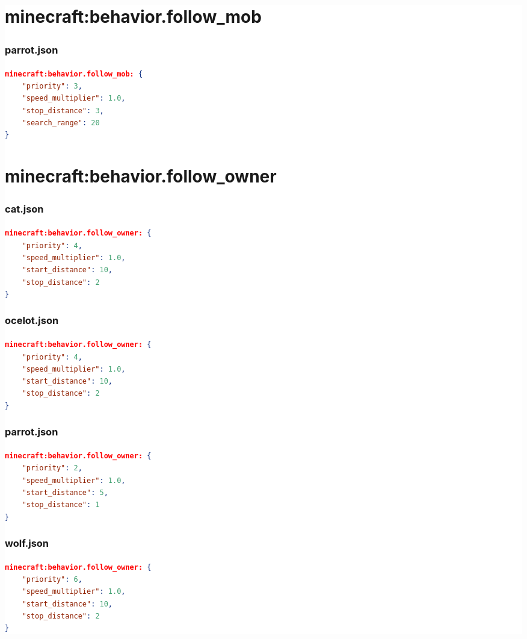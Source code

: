 # minecraft:behavior.follow_mob
### parrot.json
```JSON
minecraft:behavior.follow_mob: {
    "priority": 3,
    "speed_multiplier": 1.0,
    "stop_distance": 3,
    "search_range": 20
}
```

# minecraft:behavior.follow_owner
### cat.json
```JSON
minecraft:behavior.follow_owner: {
    "priority": 4,
    "speed_multiplier": 1.0,
    "start_distance": 10,
    "stop_distance": 2
}
```

### ocelot.json
```JSON
minecraft:behavior.follow_owner: {
    "priority": 4,
    "speed_multiplier": 1.0,
    "start_distance": 10,
    "stop_distance": 2
}
```

### parrot.json
```JSON
minecraft:behavior.follow_owner: {
    "priority": 2,
    "speed_multiplier": 1.0,
    "start_distance": 5,
    "stop_distance": 1
}
```

### wolf.json
```JSON
minecraft:behavior.follow_owner: {
    "priority": 6,
    "speed_multiplier": 1.0,
    "start_distance": 10,
    "stop_distance": 2
}
```
